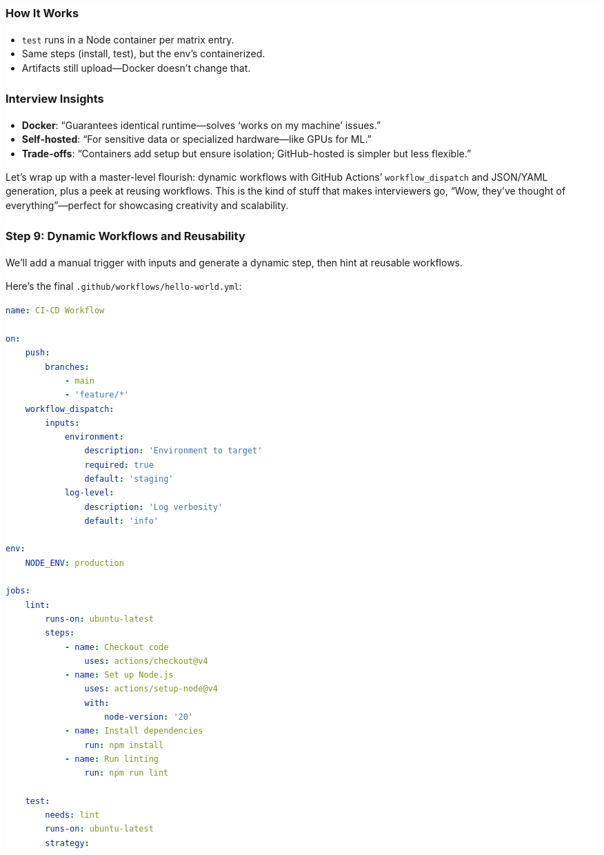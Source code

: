 ### How It Works

- `test` runs in a Node container per matrix entry.
- Same steps (install, test), but the env’s containerized.
- Artifacts still upload—Docker doesn’t change that.

### Interview Insights

- **Docker**: “Guarantees identical runtime—solves ‘works on my machine’ issues.”
- **Self-hosted**: “For sensitive data or specialized hardware—like GPUs for ML.”
- **Trade-offs**: “Containers add setup but ensure isolation; GitHub-hosted is simpler but less flexible.”

Let’s wrap up with a master-level flourish: dynamic workflows with GitHub Actions’ `workflow_dispatch` and JSON/YAML generation, plus a peek at reusing workflows. This is the kind of stuff that makes interviewers go, “Wow, they’ve thought of everything”—perfect for showcasing creativity and scalability.

### Step 9: Dynamic Workflows and Reusability

We’ll add a manual trigger with inputs and generate a dynamic step, then hint at reusable workflows.

Here’s the final `.github/workflows/hello-world.yml`:

```yaml
name: CI-CD Workflow

on:
    push:
        branches:
            - main
            - 'feature/*'
    workflow_dispatch:
        inputs:
            environment:
                description: 'Environment to target'
                required: true
                default: 'staging'
            log-level:
                description: 'Log verbosity'
                default: 'info'

env:
    NODE_ENV: production

jobs:
    lint:
        runs-on: ubuntu-latest
        steps:
            - name: Checkout code
                uses: actions/checkout@v4
            - name: Set up Node.js
                uses: actions/setup-node@v4
                with:
                    node-version: '20'
            - name: Install dependencies
                run: npm install
            - name: Run linting
                run: npm run lint

    test:
        needs: lint
        runs-on: ubuntu-latest
        strategy:
```